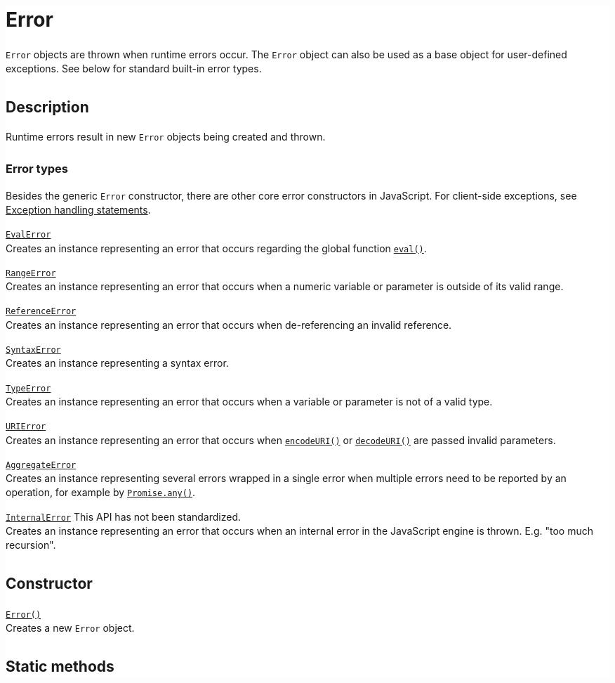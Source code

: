 Error
=====

`Error` objects are thrown when runtime errors occur. The `Error` object can also be used as a base object for user-defined exceptions. See below for standard built-in error types.

Description
-----------

Runtime errors result in new `Error` objects being created and thrown.

### Error types

Besides the generic `Error` constructor, there are other core error constructors in JavaScript. For client-side exceptions, see [Exception handling statements](https://developer.mozilla.org/en-US/docs/Web/JavaScript/Guide/Control_flow_and_error_handling#exception_handling_statements).

[`EvalError`](evalerror)  
Creates an instance representing an error that occurs regarding the global function [`eval()`](eval).

[`RangeError`](rangeerror)  
Creates an instance representing an error that occurs when a numeric variable or parameter is outside of its valid range.

[`ReferenceError`](referenceerror)  
Creates an instance representing an error that occurs when de-referencing an invalid reference.

[`SyntaxError`](syntaxerror)  
Creates an instance representing a syntax error.

[`TypeError`](typeerror)  
Creates an instance representing an error that occurs when a variable or parameter is not of a valid type.

[`URIError`](urierror)  
Creates an instance representing an error that occurs when [`encodeURI()`](encodeuri) or [`decodeURI()`](decodeuri) are passed invalid parameters.

[`AggregateError`](aggregateerror)  
Creates an instance representing several errors wrapped in a single error when multiple errors need to be reported by an operation, for example by [`Promise.any()`](promise/any).

 [`InternalError`](internalerror) <span class="icon non-standard" viewbox="0 0 100 100" xmlns="http://www.w3.org/2000/svg" role="img"> This API has not been standardized. </span>   
Creates an instance representing an error that occurs when an internal error in the JavaScript engine is thrown. E.g. "too much recursion".

Constructor
-----------

[`Error()`](error/error)  
Creates a new `Error` object.

Static methods
--------------
